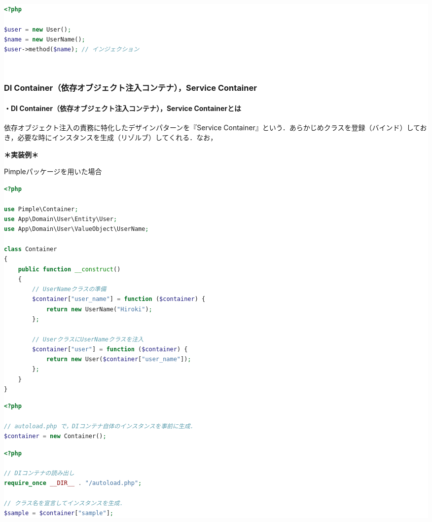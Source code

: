 ```php
<?php

$user = new User();
$name = new UserName();
$user->method($name); // インジェクション
```

<br>

### DI Container（依存オブジェクト注入コンテナ），Service Container

#### ・DI Container（依存オブジェクト注入コンテナ），Service Containerとは

依存オブジェクト注入の責務に特化したデザインパターンを『Service Container』という．あらかじめクラスを登録（バインド）しておき，必要な時にインスタンスを生成（リゾルブ）してくれる．なお，

**＊実装例＊**

Pimpleパッケージを用いた場合

```php
<?php

use Pimple\Container;
use App\Domain\User\Entity\User;
use App\Domain\User\ValueObject\UserName;

class Container
{
    public function __construct()
    {
        // UserNameクラスの準備
        $container["user_name"] = function ($container) {
            return new UserName("Hiroki");
        };
        
        // UserクラスにUserNameクラスを注入
        $container["user"] = function ($container) {
            return new User($container["user_name"]);
        };
    }
}
```

```php
<?php
    
// autoload.php で，DIコンテナ自体のインスタンスを事前に生成．
$container = new Container();
```

```php
<?php
    
// DIコンテナの読み出し
require_once __DIR__ . "/autoload.php";

// クラス名を宣言してインスタンスを生成．
$sample = $container["sample"];
```
